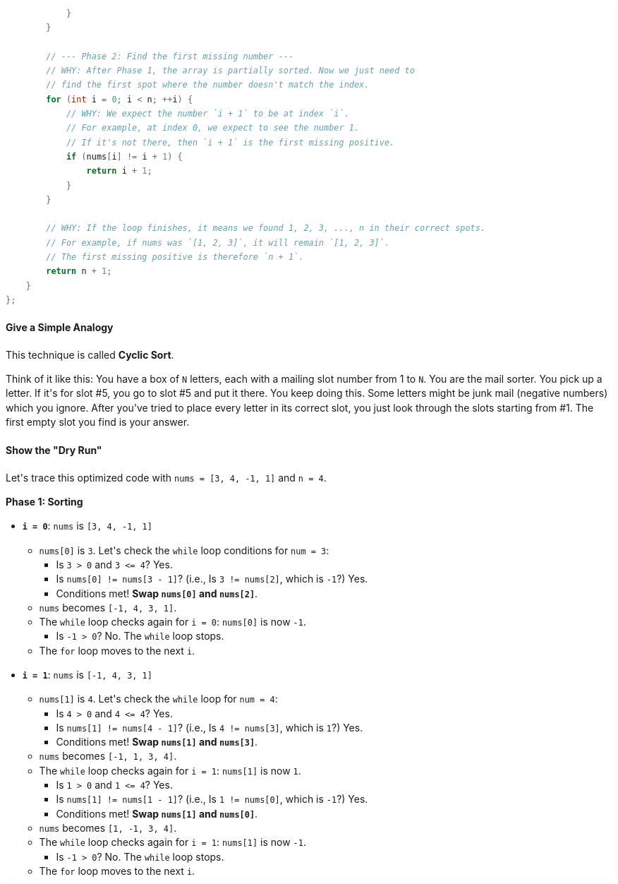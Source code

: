 ```cpp
            }
        }

        // --- Phase 2: Find the first missing number ---
        // WHY: After Phase 1, the array is partially sorted. Now we just need to
        // find the first spot where the number doesn't match the index.
        for (int i = 0; i < n; ++i) {
            // WHY: We expect the number `i + 1` to be at index `i`.
            // For example, at index 0, we expect to see the number 1.
            // If it's not there, then `i + 1` is the first missing positive.
            if (nums[i] != i + 1) {
                return i + 1;
            }
        }

        // WHY: If the loop finishes, it means we found 1, 2, 3, ..., n in their correct spots.
        // For example, if nums was `[1, 2, 3]`, it will remain `[1, 2, 3]`.
        // The first missing positive is therefore `n + 1`.
        return n + 1;
    }
};
```

#### **Give a Simple Analogy**

This technique is called **Cyclic Sort**.

Think of it like this: You have a box of `N` letters, each with a mailing slot number from 1 to `N`. You are the mail sorter. You pick up a letter. If it's for slot #5, you go to slot #5 and put it there. You keep doing this. Some letters might be junk mail (negative numbers) which you ignore. After you've tried to place every letter in its correct slot, you just look through the slots starting from #1. The first empty slot you find is your answer.

#### **Show the "Dry Run"**

Let's trace this optimized code with `nums = [3, 4, -1, 1]` and `n = 4`.

**Phase 1: Sorting**

*   **`i = 0`**: `nums` is `[3, 4, -1, 1]`
    *   `nums[0]` is `3`. Let's check the `while` loop conditions for `num = 3`:
        *   Is `3 > 0` and `3 <= 4`? Yes.
        *   Is `nums[0] != nums[3 - 1]`? (i.e., Is `3 != nums[2]`, which is `-1`?) Yes.
        *   Conditions met! **Swap `nums[0]` and `nums[2]`**.
    *   `nums` becomes `[-1, 4, 3, 1]`.
    *   The `while` loop checks again for `i = 0`: `nums[0]` is now `-1`.
        *   Is `-1 > 0`? No. The `while` loop stops.
    *   The `for` loop moves to the next `i`.

*   **`i = 1`**: `nums` is `[-1, 4, 3, 1]`
    *   `nums[1]` is `4`. Let's check the `while` loop for `num = 4`:
        *   Is `4 > 0` and `4 <= 4`? Yes.
        *   Is `nums[1] != nums[4 - 1]`? (i.e., Is `4 != nums[3]`, which is `1`?) Yes.
        *   Conditions met! **Swap `nums[1]` and `nums[3]`**.
    *   `nums` becomes `[-1, 1, 3, 4]`.
    *   The `while` loop checks again for `i = 1`: `nums[1]` is now `1`.
        *   Is `1 > 0` and `1 <= 4`? Yes.
        *   Is `nums[1] != nums[1 - 1]`? (i.e., Is `1 != nums[0]`, which is `-1`?) Yes.
        *   Conditions met! **Swap `nums[1]` and `nums[0]`**.
    *   `nums` becomes `[1, -1, 3, 4]`.
    *   The `while` loop checks again for `i = 1`: `nums[1]` is now `-1`.
        *   Is `-1 > 0`? No. The `while` loop stops.
    *   The `for` loop moves to the next `i`.
